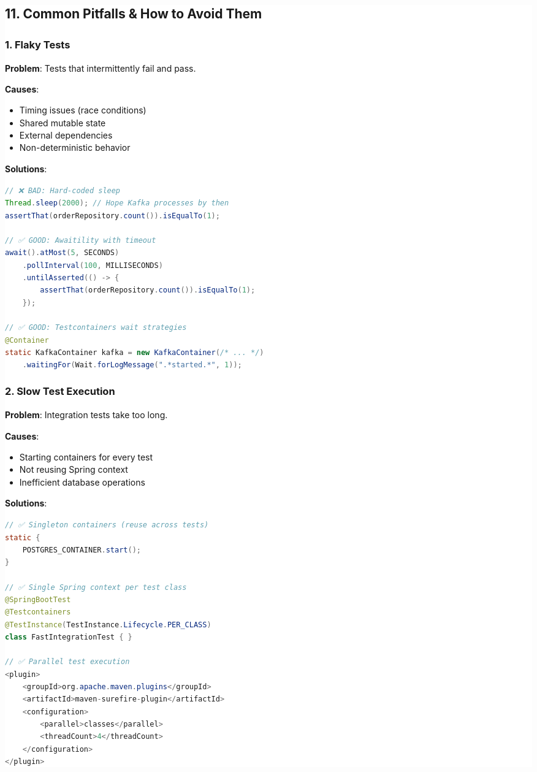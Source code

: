 
<a name="pitfalls"></a>
## 11. Common Pitfalls & How to Avoid Them

### 1. Flaky Tests

**Problem**: Tests that intermittently fail and pass.

**Causes**:
- Timing issues (race conditions)
- Shared mutable state
- External dependencies
- Non-deterministic behavior

**Solutions**:

```java
// ❌ BAD: Hard-coded sleep
Thread.sleep(2000); // Hope Kafka processes by then
assertThat(orderRepository.count()).isEqualTo(1);

// ✅ GOOD: Awaitility with timeout
await().atMost(5, SECONDS)
    .pollInterval(100, MILLISECONDS)
    .untilAsserted(() -> {
        assertThat(orderRepository.count()).isEqualTo(1);
    });

// ✅ GOOD: Testcontainers wait strategies
@Container
static KafkaContainer kafka = new KafkaContainer(/* ... */)
    .waitingFor(Wait.forLogMessage(".*started.*", 1));
```

### 2. Slow Test Execution

**Problem**: Integration tests take too long.

**Causes**:
- Starting containers for every test
- Not reusing Spring context
- Inefficient database operations

**Solutions**:

```java
// ✅ Singleton containers (reuse across tests)
static {
    POSTGRES_CONTAINER.start();
}

// ✅ Single Spring context per test class
@SpringBootTest
@Testcontainers
@TestInstance(TestInstance.Lifecycle.PER_CLASS)
class FastIntegrationTest { }

// ✅ Parallel test execution
<plugin>
    <groupId>org.apache.maven.plugins</groupId>
    <artifactId>maven-surefire-plugin</artifactId>
    <configuration>
        <parallel>classes</parallel>
        <threadCount>4</threadCount>
    </configuration>
</plugin>

```